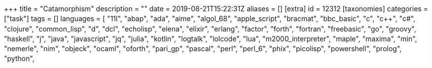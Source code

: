 +++
title = "Catamorphism"
description = ""
date = 2019-08-21T15:22:31Z
aliases = []
[extra]
id = 12312
[taxonomies]
categories = ["task"]
tags = []
languages = [
  "11l",
  "abap",
  "ada",
  "aime",
  "algol_68",
  "apple_script",
  "bracmat",
  "bbc_basic",
  "c",
  "c++",
  "c#",
  "clojure",
  "common_lisp",
  "d",
  "dcl",
  "echolisp",
  "elena",
  "elixir",
  "erlang",
  "factor",
  "forth",
  "fortran",
  "freebasic",
  "go",
  "groovy",
  "haskell",
  "j",
  "java",
  "javascript",
  "jq",
  "julia",
  "kotlin",
  "logtalk",
  "lolcode",
  "lua",
  "m2000_interpreter",
  "maple",
  "maxima",
  "min",
  "nemerle",
  "nim",
  "objeck",
  "ocaml",
  "oforth",
  "pari_gp",
  "pascal",
  "perl",
  "perl_6",
  "phix",
  "picolisp",
  "powershell",
  "prolog",
  "python",